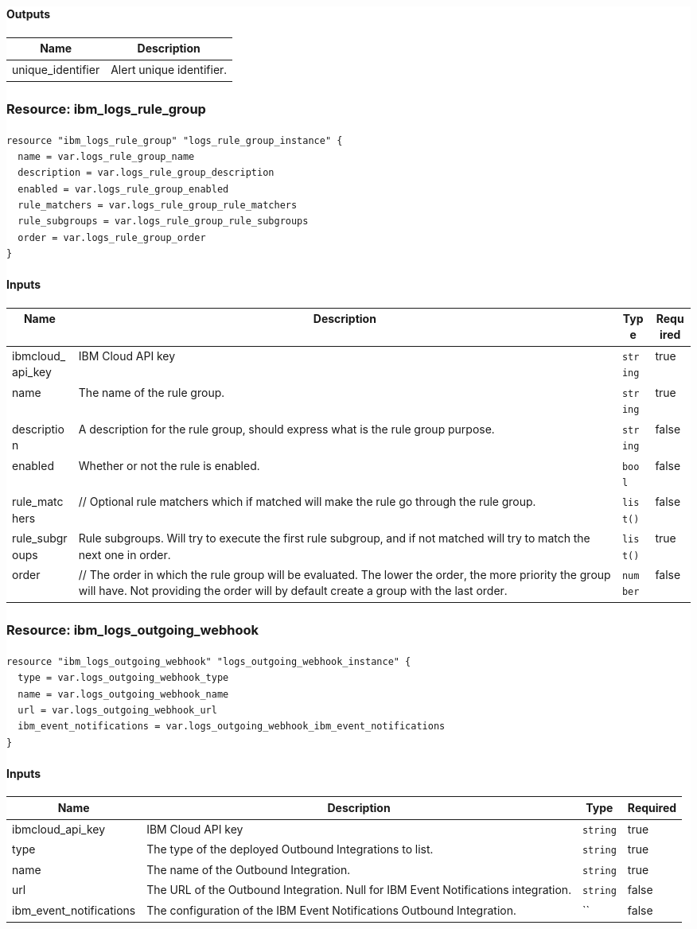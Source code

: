 #### Outputs

| Name | Description |
|------|-------------|
| unique_identifier | Alert unique identifier. |

### Resource: ibm_logs_rule_group

```hcl
resource "ibm_logs_rule_group" "logs_rule_group_instance" {
  name = var.logs_rule_group_name
  description = var.logs_rule_group_description
  enabled = var.logs_rule_group_enabled
  rule_matchers = var.logs_rule_group_rule_matchers
  rule_subgroups = var.logs_rule_group_rule_subgroups
  order = var.logs_rule_group_order
}
```

#### Inputs

| Name | Description | Type | Required |
|------|-------------|------|---------|
| ibmcloud\_api\_key | IBM Cloud API key | `string` | true |
| name | The name of the rule group. | `string` | true |
| description | A description for the rule group, should express what is the rule group purpose. | `string` | false |
| enabled | Whether or not the rule is enabled. | `bool` | false |
| rule_matchers | // Optional rule matchers which if matched will make the rule go through the rule group. | `list()` | false |
| rule_subgroups | Rule subgroups. Will try to execute the first rule subgroup, and if not matched will try to match the next one in order. | `list()` | true |
| order | // The order in which the rule group will be evaluated. The lower the order, the more priority the group will have. Not providing the order will by default create a group with the last order. | `number` | false |

### Resource: ibm_logs_outgoing_webhook

```hcl
resource "ibm_logs_outgoing_webhook" "logs_outgoing_webhook_instance" {
  type = var.logs_outgoing_webhook_type
  name = var.logs_outgoing_webhook_name
  url = var.logs_outgoing_webhook_url
  ibm_event_notifications = var.logs_outgoing_webhook_ibm_event_notifications
}
```

#### Inputs

| Name | Description | Type | Required |
|------|-------------|------|---------|
| ibmcloud\_api\_key | IBM Cloud API key | `string` | true |
| type | The type of the deployed Outbound Integrations to list. | `string` | true |
| name | The name of the Outbound Integration. | `string` | true |
| url | The URL of the Outbound Integration. Null for IBM Event Notifications integration. | `string` | false |
| ibm_event_notifications | The configuration of the IBM Event Notifications Outbound Integration. | `` | false |
